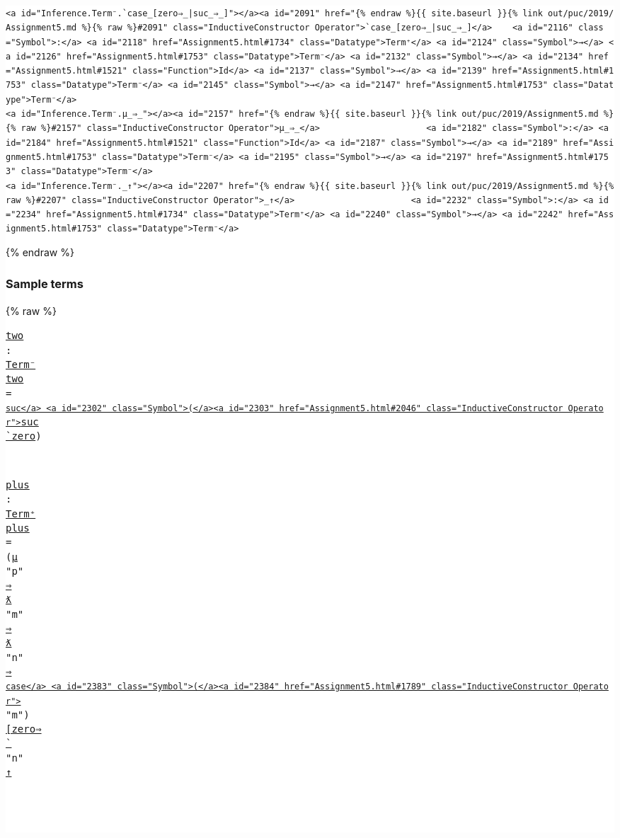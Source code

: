     <a id="Inference.Term⁻.`case_[zero⇒_|suc_⇒_]"></a><a id="2091" href="{% endraw %}{{ site.baseurl }}{% link out/puc/2019/Assignment5.md %}{% raw %}#2091" class="InductiveConstructor Operator">`case_[zero⇒_|suc_⇒_]</a>    <a id="2116" class="Symbol">:</a> <a id="2118" href="Assignment5.html#1734" class="Datatype">Term⁺</a> <a id="2124" class="Symbol">→</a> <a id="2126" href="Assignment5.html#1753" class="Datatype">Term⁻</a> <a id="2132" class="Symbol">→</a> <a id="2134" href="Assignment5.html#1521" class="Function">Id</a> <a id="2137" class="Symbol">→</a> <a id="2139" href="Assignment5.html#1753" class="Datatype">Term⁻</a> <a id="2145" class="Symbol">→</a> <a id="2147" href="Assignment5.html#1753" class="Datatype">Term⁻</a>
    <a id="Inference.Term⁻.μ_⇒_"></a><a id="2157" href="{% endraw %}{{ site.baseurl }}{% link out/puc/2019/Assignment5.md %}{% raw %}#2157" class="InductiveConstructor Operator">μ_⇒_</a>                     <a id="2182" class="Symbol">:</a> <a id="2184" href="Assignment5.html#1521" class="Function">Id</a> <a id="2187" class="Symbol">→</a> <a id="2189" href="Assignment5.html#1753" class="Datatype">Term⁻</a> <a id="2195" class="Symbol">→</a> <a id="2197" href="Assignment5.html#1753" class="Datatype">Term⁻</a>
    <a id="Inference.Term⁻._↑"></a><a id="2207" href="{% endraw %}{{ site.baseurl }}{% link out/puc/2019/Assignment5.md %}{% raw %}#2207" class="InductiveConstructor Operator">_↑</a>                       <a id="2232" class="Symbol">:</a> <a id="2234" href="Assignment5.html#1734" class="Datatype">Term⁺</a> <a id="2240" class="Symbol">→</a> <a id="2242" href="Assignment5.html#1753" class="Datatype">Term⁻</a>
</pre>{% endraw %}
### Sample terms

{% raw %}<pre class="Agda">  <a id="Inference.two"></a><a id="2277" href="{% endraw %}{{ site.baseurl }}{% link out/puc/2019/Assignment5.md %}{% raw %}#2277" class="Function">two</a> <a id="2281" class="Symbol">:</a> <a id="2283" href="Assignment5.html#1753" class="Datatype">Term⁻</a>
  <a id="2291" href="{% endraw %}{{ site.baseurl }}{% link out/puc/2019/Assignment5.md %}{% raw %}#2277" class="Function">two</a> <a id="2295" class="Symbol">=</a> <a id="2297" href="Assignment5.html#2046" class="InductiveConstructor Operator">`suc</a> <a id="2302" class="Symbol">(</a><a id="2303" href="Assignment5.html#2046" class="InductiveConstructor Operator">`suc</a> <a id="2308" href="Assignment5.html#2009" class="InductiveConstructor">`zero</a><a id="2313" class="Symbol">)</a>

  <a id="Inference.plus"></a><a id="2318" href="{% endraw %}{{ site.baseurl }}{% link out/puc/2019/Assignment5.md %}{% raw %}#2318" class="Function">plus</a> <a id="2323" class="Symbol">:</a> <a id="2325" href="Assignment5.html#1734" class="Datatype">Term⁺</a>
  <a id="2333" href="{% endraw %}{{ site.baseurl }}{% link out/puc/2019/Assignment5.md %}{% raw %}#2318" class="Function">plus</a> <a id="2338" class="Symbol">=</a> <a id="2340" class="Symbol">(</a><a id="2341" href="Assignment5.html#2157" class="InductiveConstructor Operator">μ</a> <a id="2343" class="String">&quot;p&quot;</a> <a id="2347" href="Assignment5.html#2157" class="InductiveConstructor Operator">⇒</a> <a id="2349" href="Assignment5.html#1959" class="InductiveConstructor Operator">ƛ</a> <a id="2351" class="String">&quot;m&quot;</a> <a id="2355" href="Assignment5.html#1959" class="InductiveConstructor Operator">⇒</a> <a id="2357" href="Assignment5.html#1959" class="InductiveConstructor Operator">ƛ</a> <a id="2359" class="String">&quot;n&quot;</a> <a id="2363" href="Assignment5.html#1959" class="InductiveConstructor Operator">⇒</a>
            <a id="2377" href="{% endraw %}{{ site.baseurl }}{% link out/puc/2019/Assignment5.md %}{% raw %}#2091" class="InductiveConstructor Operator">`case</a> <a id="2383" class="Symbol">(</a><a id="2384" href="Assignment5.html#1789" class="InductiveConstructor Operator">`</a> <a id="2386" class="String">&quot;m&quot;</a><a id="2389" class="Symbol">)</a> <a id="2391" href="Assignment5.html#2091" class="InductiveConstructor Operator">[zero⇒</a> <a id="2398" href="Assignment5.html#1789" class="InductiveConstructor Operator">`</a> <a id="2400" class="String">&quot;n&quot;</a> <a id="2404" href="Assignment5.html#2207" class="InductiveConstructor Operator">↑</a>